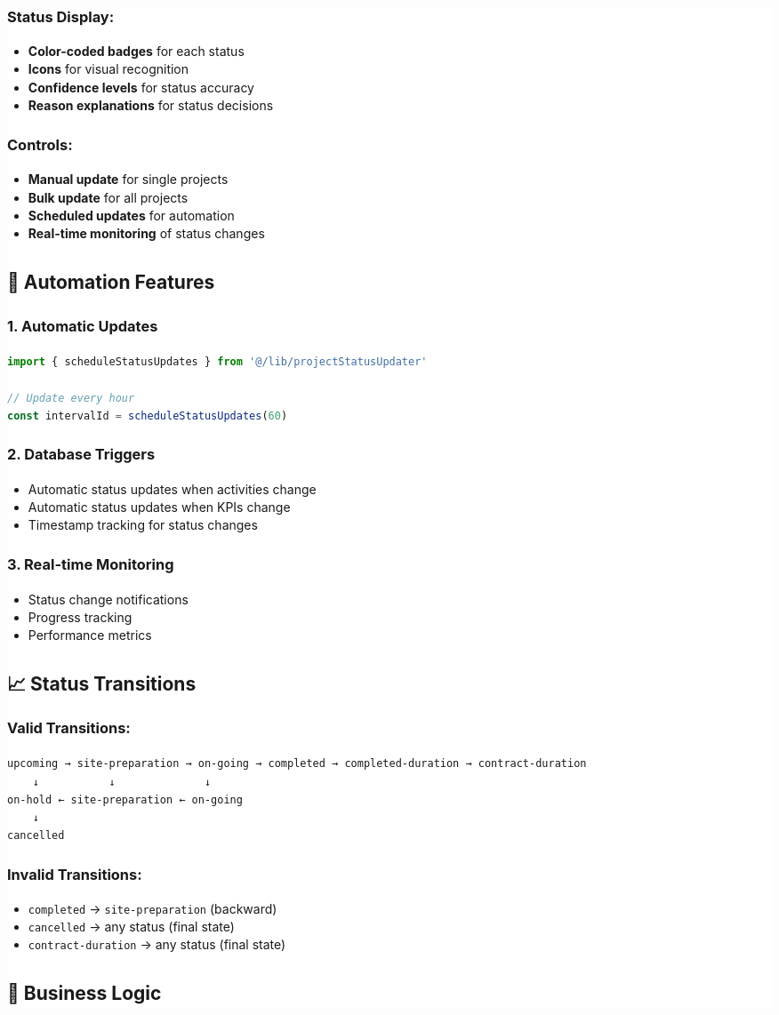 ### Status Display:
- **Color-coded badges** for each status
- **Icons** for visual recognition
- **Confidence levels** for status accuracy
- **Reason explanations** for status decisions

### Controls:
- **Manual update** for single projects
- **Bulk update** for all projects
- **Scheduled updates** for automation
- **Real-time monitoring** of status changes

## 🔄 Automation Features

### 1. **Automatic Updates**
```typescript
import { scheduleStatusUpdates } from '@/lib/projectStatusUpdater'

// Update every hour
const intervalId = scheduleStatusUpdates(60)
```

### 2. **Database Triggers**
- Automatic status updates when activities change
- Automatic status updates when KPIs change
- Timestamp tracking for status changes

### 3. **Real-time Monitoring**
- Status change notifications
- Progress tracking
- Performance metrics

## 📈 Status Transitions

### Valid Transitions:
```
upcoming → site-preparation → on-going → completed → completed-duration → contract-duration
    ↓           ↓              ↓
on-hold ← site-preparation ← on-going
    ↓
cancelled
```

### Invalid Transitions:
- `completed` → `site-preparation` (backward)
- `cancelled` → any status (final state)
- `contract-duration` → any status (final state)

## 🎯 Business Logic
